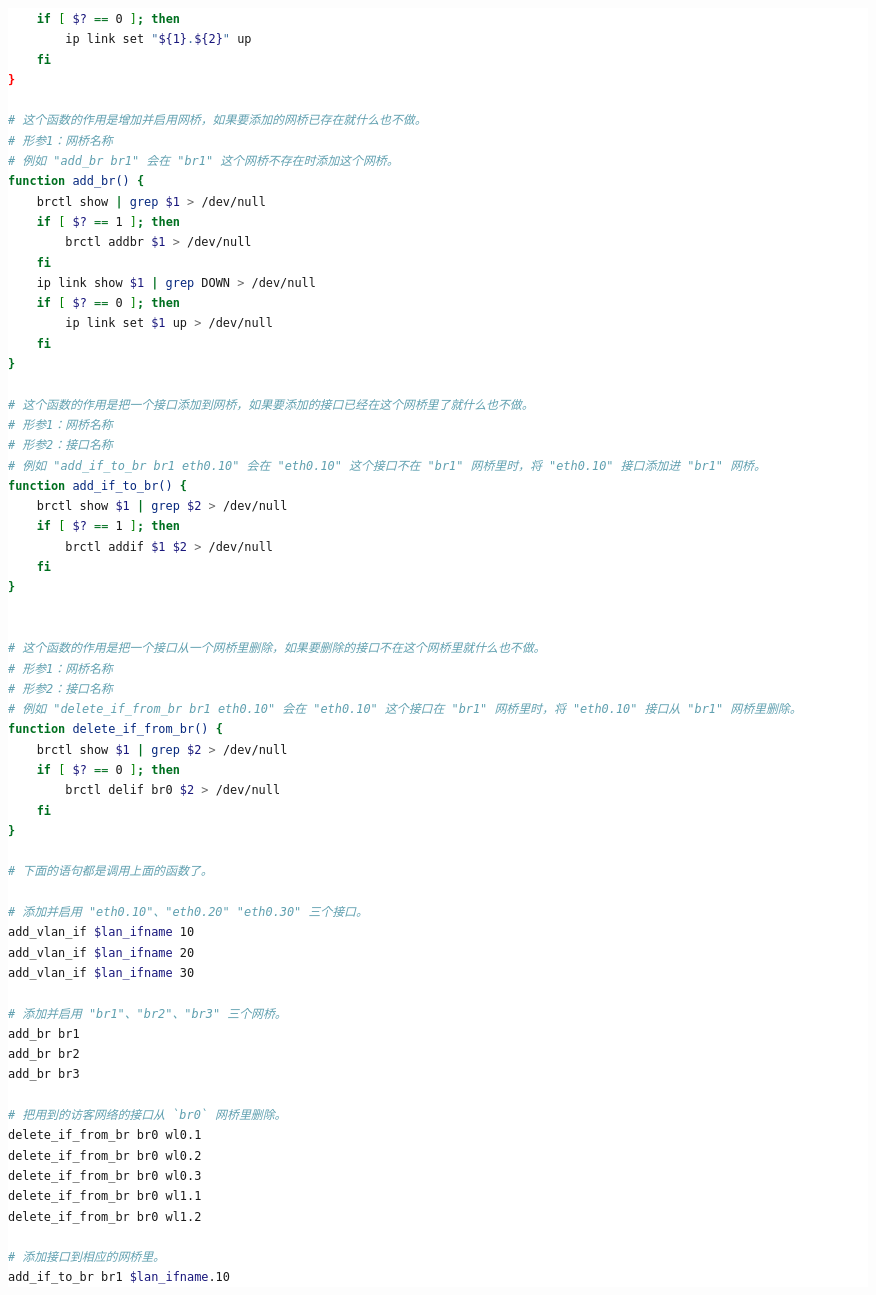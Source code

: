 ```bash
    if [ $? == 0 ]; then
        ip link set "${1}.${2}" up
    fi
}

# 这个函数的作用是增加并启用网桥，如果要添加的网桥已存在就什么也不做。
# 形参1：网桥名称
# 例如 "add_br br1" 会在 "br1" 这个网桥不存在时添加这个网桥。 
function add_br() {
    brctl show | grep $1 > /dev/null
    if [ $? == 1 ]; then
        brctl addbr $1 > /dev/null
    fi
    ip link show $1 | grep DOWN > /dev/null
    if [ $? == 0 ]; then
        ip link set $1 up > /dev/null
    fi
}

# 这个函数的作用是把一个接口添加到网桥，如果要添加的接口已经在这个网桥里了就什么也不做。
# 形参1：网桥名称
# 形参2：接口名称
# 例如 "add_if_to_br br1 eth0.10" 会在 "eth0.10" 这个接口不在 "br1" 网桥里时，将 "eth0.10" 接口添加进 "br1" 网桥。 
function add_if_to_br() {
    brctl show $1 | grep $2 > /dev/null
    if [ $? == 1 ]; then
        brctl addif $1 $2 > /dev/null
    fi
}


# 这个函数的作用是把一个接口从一个网桥里删除，如果要删除的接口不在这个网桥里就什么也不做。
# 形参1：网桥名称
# 形参2：接口名称
# 例如 "delete_if_from_br br1 eth0.10" 会在 "eth0.10" 这个接口在 "br1" 网桥里时，将 "eth0.10" 接口从 "br1" 网桥里删除。 
function delete_if_from_br() {
    brctl show $1 | grep $2 > /dev/null
    if [ $? == 0 ]; then
        brctl delif br0 $2 > /dev/null
    fi
}

# 下面的语句都是调用上面的函数了。

# 添加并启用 "eth0.10"、"eth0.20" "eth0.30" 三个接口。
add_vlan_if $lan_ifname 10
add_vlan_if $lan_ifname 20
add_vlan_if $lan_ifname 30

# 添加并启用 "br1"、"br2"、"br3" 三个网桥。
add_br br1
add_br br2
add_br br3

# 把用到的访客网络的接口从 `br0` 网桥里删除。
delete_if_from_br br0 wl0.1
delete_if_from_br br0 wl0.2
delete_if_from_br br0 wl0.3
delete_if_from_br br0 wl1.1
delete_if_from_br br0 wl1.2

# 添加接口到相应的网桥里。
add_if_to_br br1 $lan_ifname.10
```

[^1]: 参考：[为你的 IPv6 局域网配置 ULA 吧](https://www.v2ex.com/t/488116)
[^2]: 参考：[现在运营商分配 IPV6 地址前缀是/64 吗？](https://www.v2ex.com/t/510276)。
[^3]: 来源：[VLANs, Trunk interface, tagged and untagged traffic RT-AX86U and RT-AX88U](https://www.snbforums.com/threads/vlans-trunk-interface-tagged-and-untagged-traffic-rt-ax86u-and-rt-ax88u.78411/)。